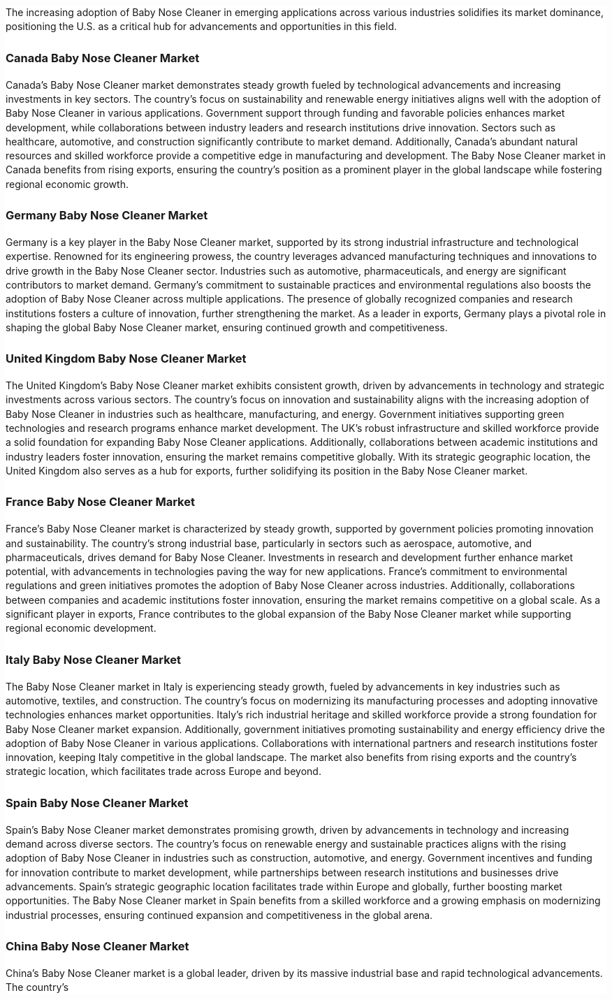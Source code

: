 The increasing adoption of Baby Nose Cleaner in emerging applications across various industries solidifies its market dominance, positioning the U.S. as a critical hub for advancements and opportunities in this field.</p><h3>Canada Baby Nose Cleaner Market</h3><p>Canada&rsquo;s Baby Nose Cleaner market demonstrates steady growth fueled by technological advancements and increasing investments in key sectors. The country&rsquo;s focus on sustainability and renewable energy initiatives aligns well with the adoption of Baby Nose Cleaner in various applications. Government support through funding and favorable policies enhances market development, while collaborations between industry leaders and research institutions drive innovation. Sectors such as healthcare, automotive, and construction significantly contribute to market demand. Additionally, Canada&rsquo;s abundant natural resources and skilled workforce provide a competitive edge in manufacturing and development. The Baby Nose Cleaner market in Canada benefits from rising exports, ensuring the country&rsquo;s position as a prominent player in the global landscape while fostering regional economic growth.</p><h3>Germany Baby Nose Cleaner Market</h3><p>Germany is a key player in the Baby Nose Cleaner market, supported by its strong industrial infrastructure and technological expertise. Renowned for its engineering prowess, the country leverages advanced manufacturing techniques and innovations to drive growth in the Baby Nose Cleaner sector. Industries such as automotive, pharmaceuticals, and energy are significant contributors to market demand. Germany&rsquo;s commitment to sustainable practices and environmental regulations also boosts the adoption of Baby Nose Cleaner across multiple applications. The presence of globally recognized companies and research institutions fosters a culture of innovation, further strengthening the market. As a leader in exports, Germany plays a pivotal role in shaping the global Baby Nose Cleaner market, ensuring continued growth and competitiveness.</p><h3>United Kingdom Baby Nose Cleaner Market</h3><p>The United Kingdom&rsquo;s Baby Nose Cleaner market exhibits consistent growth, driven by advancements in technology and strategic investments across various sectors. The country&rsquo;s focus on innovation and sustainability aligns with the increasing adoption of Baby Nose Cleaner in industries such as healthcare, manufacturing, and energy. Government initiatives supporting green technologies and research programs enhance market development. The UK&rsquo;s robust infrastructure and skilled workforce provide a solid foundation for expanding Baby Nose Cleaner applications. Additionally, collaborations between academic institutions and industry leaders foster innovation, ensuring the market remains competitive globally. With its strategic geographic location, the United Kingdom also serves as a hub for exports, further solidifying its position in the Baby Nose Cleaner market.</p><h3>France Baby Nose Cleaner Market</h3><p>France&rsquo;s Baby Nose Cleaner market is characterized by steady growth, supported by government policies promoting innovation and sustainability. The country&rsquo;s strong industrial base, particularly in sectors such as aerospace, automotive, and pharmaceuticals, drives demand for Baby Nose Cleaner. Investments in research and development further enhance market potential, with advancements in technologies paving the way for new applications. France&rsquo;s commitment to environmental regulations and green initiatives promotes the adoption of Baby Nose Cleaner across industries. Additionally, collaborations between companies and academic institutions foster innovation, ensuring the market remains competitive on a global scale. As a significant player in exports, France contributes to the global expansion of the Baby Nose Cleaner market while supporting regional economic development.</p><h3>Italy Baby Nose Cleaner Market</h3><p>The Baby Nose Cleaner market in Italy is experiencing steady growth, fueled by advancements in key industries such as automotive, textiles, and construction. The country&rsquo;s focus on modernizing its manufacturing processes and adopting innovative technologies enhances market opportunities. Italy&rsquo;s rich industrial heritage and skilled workforce provide a strong foundation for Baby Nose Cleaner market expansion. Additionally, government initiatives promoting sustainability and energy efficiency drive the adoption of Baby Nose Cleaner in various applications. Collaborations with international partners and research institutions foster innovation, keeping Italy competitive in the global landscape. The market also benefits from rising exports and the country&rsquo;s strategic location, which facilitates trade across Europe and beyond.</p><h3>Spain Baby Nose Cleaner Market</h3><p>Spain&rsquo;s Baby Nose Cleaner market demonstrates promising growth, driven by advancements in technology and increasing demand across diverse sectors. The country&rsquo;s focus on renewable energy and sustainable practices aligns with the rising adoption of Baby Nose Cleaner in industries such as construction, automotive, and energy. Government incentives and funding for innovation contribute to market development, while partnerships between research institutions and businesses drive advancements. Spain&rsquo;s strategic geographic location facilitates trade within Europe and globally, further boosting market opportunities. The Baby Nose Cleaner market in Spain benefits from a skilled workforce and a growing emphasis on modernizing industrial processes, ensuring continued expansion and competitiveness in the global arena.</p><h3>China Baby Nose Cleaner Market</h3><p>China&rsquo;s Baby Nose Cleaner market is a global leader, driven by its massive industrial base and rapid technological advancements. The country&rsquo;s
